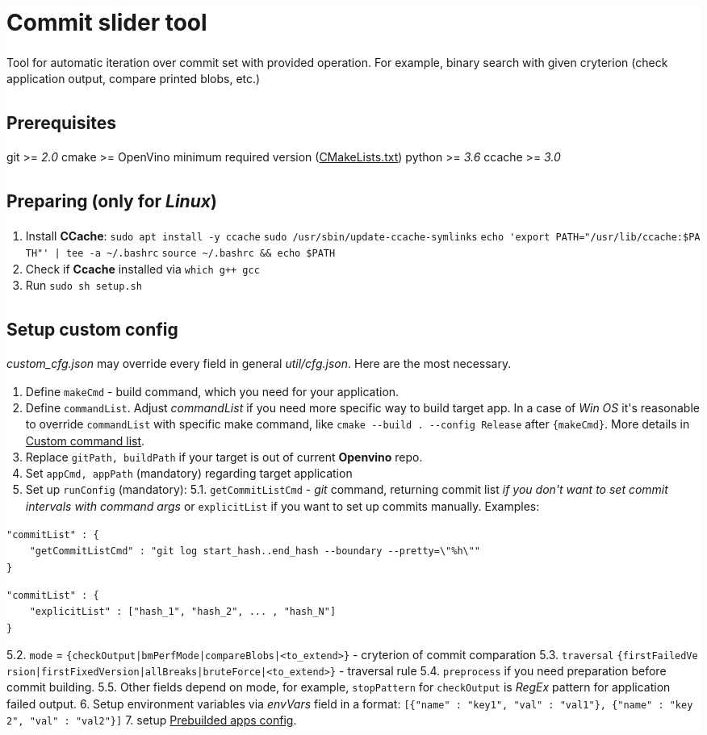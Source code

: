 # Commit slider tool

Tool for automatic iteration over commit set with provided operation. For example, binary search with given cryterion (check application output, compare printed blobs, etc.)

## Prerequisites

git >= *2.0*
cmake >= OpenVino minimum required version ([CMakeLists.txt](../../../../CMakeLists.txt))
python >= *3.6*
ccache >= *3.0*

## Preparing (only for *Linux*)

 1. Install **CCache**:
`sudo apt install -y ccache`
`sudo /usr/sbin/update-ccache-symlinks`
`echo 'export PATH="/usr/lib/ccache:$PATH"' | tee -a ~/.bashrc`
`source ~/.bashrc && echo $PATH`
2. Check if **Ccache** installed via `which g++ gcc`
3. Run `sudo sh setup.sh`

## Setup custom config

*custom_cfg.json* may override every field in general *util/cfg.json*. Here are the most necessary.

1. Define `makeCmd` - build command, which you need for your application.
2. Define `commandList`. Adjust *commandList* if you need more specific way to build target app. In a case of *Win OS* it's reasonable to override `commandList` with specific make command, like `cmake --build . --config Release` after `{makeCmd}`. More details in [Custom command list](#ccl).
3. Replace `gitPath, buildPath` if your target is out of current **Openvino** repo. 
4. Set `appCmd, appPath` (mandatory) regarding target application
5. Set up `runConfig` (mandatory):
5.1. `getCommitListCmd` - *git* command, returning commit list *if you don't want to set commit intervals with command args* or `explicitList` if you want to set up commits manually.
Examples:
```
"commitList" : {
    "getCommitListCmd" : "git log start_hash..end_hash --boundary --pretty=\"%h\""
}
```
```
"commitList" : {
    "explicitList" : ["hash_1", "hash_2", ... , "hash_N"]
}
```
5.2. `mode` = `{checkOutput|bmPerfMode|compareBlobs|<to_extend>}` - cryterion of commit comparation
5.3. `traversal` `{firstFailedVersion|firstFixedVersion|allBreaks|bruteForce|<to_extend>}` - traversal rule
5.4. `preprocess` if you need preparation before commit building.
5.5. Other fields depend on mode, for example, `stopPattern` for  `checkOutput` is *RegEx* pattern for application failed output.
6. Setup environment variables via *envVars* field in a format:
`[{"name" : "key1", "val" : "val1"}, {"name" : "key2", "val" : "val2"}]`
7. setup [Prebuilded apps config](#pba).
